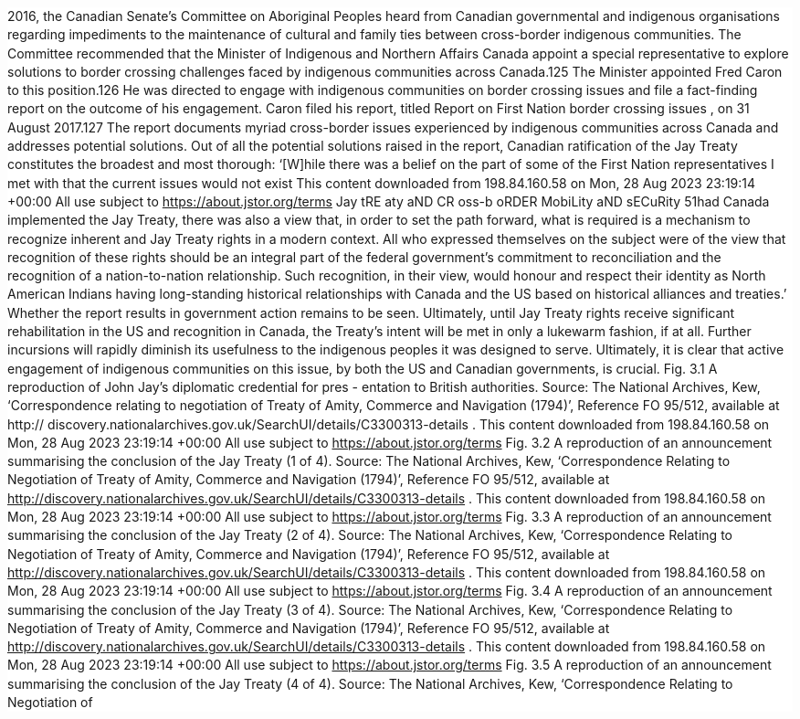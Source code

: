 2016, the Canadian Senate’s Committee on Aboriginal Peoples heard 
from Canadian governmental and indigenous organisations regarding 
impediments to the maintenance of cultural and family ties between 
cross-border indigenous communities. The Committee recommended 
that the Minister of Indigenous and Northern Affairs Canada appoint a 
special representative to explore solutions to border crossing challenges 
faced by indigenous communities across Canada.125 The Minister 
appointed Fred Caron to this position.126 He was directed to engage with 
indigenous communities on border crossing issues and file a fact-finding 
report on the outcome of his engagement.
Caron filed his report, titled Report on First Nation border crossing 
issues , on 31 August 2017.127 The report documents myriad cross-border 
issues experienced by indigenous communities across Canada and 
addresses potential solutions. Out of all the potential solutions raised in 
the report, Canadian ratification of the Jay Treaty constitutes the broadest 
and most thorough:
‘[W]hile there was a belief on the part of some of the First Nation 
representatives I met with that the current issues would not exist 
This content downloaded from 198.84.160.58 on Mon, 28 Aug 2023 23:19:14 +00:00 
All use subject to https://about.jstor.org/terms Jay tRE aty aND CR oss-b oRDER MobiLity aND sECuRity 51had Canada implemented the Jay Treaty, there was also a view that, 
in order to set the path forward, what is required is a mechanism to 
recognize inherent and Jay Treaty rights in a modern context. All 
who expressed themselves on the subject were of the view that 
recognition of these rights should be an integral part of the federal 
government’s commitment to reconciliation and the recognition of 
a nation-to-nation relationship. Such recognition, in their view, 
would honour and respect their identity as North American Indians 
having long-standing historical relationships with Canada and the 
US based on historical alliances and treaties.’
Whether the report results in government action remains to be seen. 
Ultimately, until Jay Treaty rights receive significant rehabilitation in the 
US and recognition in Canada, the Treaty’s intent will be met in only a 
lukewarm fashion, if at all. Further incursions will rapidly diminish its 
usefulness to the indigenous peoples it was designed to serve. Ultimately, 
it is clear that active engagement of indigenous communities on this 
issue, by both the US and Canadian governments, is crucial.
Fig. 3.1 A reproduction of John Jay’s diplomatic credential for pres -
entation to British authorities.  Source: The National Archives, Kew, 
‘Correspondence relating to negotiation of Treaty of Amity, Commerce 
and Navigation  (1794)’,  Reference FO 95/512, available at  http://
discovery.nationalarchives.gov.uk/SearchUI/details/C3300313-details .
This content downloaded from 198.84.160.58 on Mon, 28 Aug 2023 23:19:14 +00:00 
All use subject to https://about.jstor.org/terms Fig. 3.2 A reproduction of an announcement summarising the conclusion of the Jay Treaty 
(1 of 4).  Source:  The National Archives, Kew, ‘Correspondence Relating to Negotiation of 
Treaty of Amity, Commerce and Navigation (1794)’, Reference FO 95/512, available at  
http://discovery.nationalarchives.gov.uk/SearchUI/details/C3300313-details .
This content downloaded from 198.84.160.58 on Mon, 28 Aug 2023 23:19:14 +00:00 
All use subject to https://about.jstor.org/terms Fig. 3.3 A reproduction of an announcement summarising the conclusion of the Jay Treaty 
(2 of 4).  Source:  The National Archives, Kew, ‘Correspondence Relating to Negotiation of 
Treaty of Amity, Commerce and Navigation (1794)’, Reference FO 95/512, available at  
http://discovery.nationalarchives.gov.uk/SearchUI/details/C3300313-details .
This content downloaded from 198.84.160.58 on Mon, 28 Aug 2023 23:19:14 +00:00 
All use subject to https://about.jstor.org/terms Fig. 3.4 A reproduction of an announcement summarising the conclusion of the Jay Treaty 
(3 of 4).  Source:  The National Archives, Kew, ‘Correspondence Relating to Negotiation of 
Treaty of Amity, Commerce and Navigation (1794)’, Reference FO 95/512, available at  
http://discovery.nationalarchives.gov.uk/SearchUI/details/C3300313-details .
This content downloaded from 198.84.160.58 on Mon, 28 Aug 2023 23:19:14 +00:00 
All use subject to https://about.jstor.org/terms Fig. 3.5 A reproduction of an announcement summarising the conclusion of the Jay Treaty 
(4 of 4). Source:  The National Archives, Kew, ‘Correspondence Relating to Negotiation of 